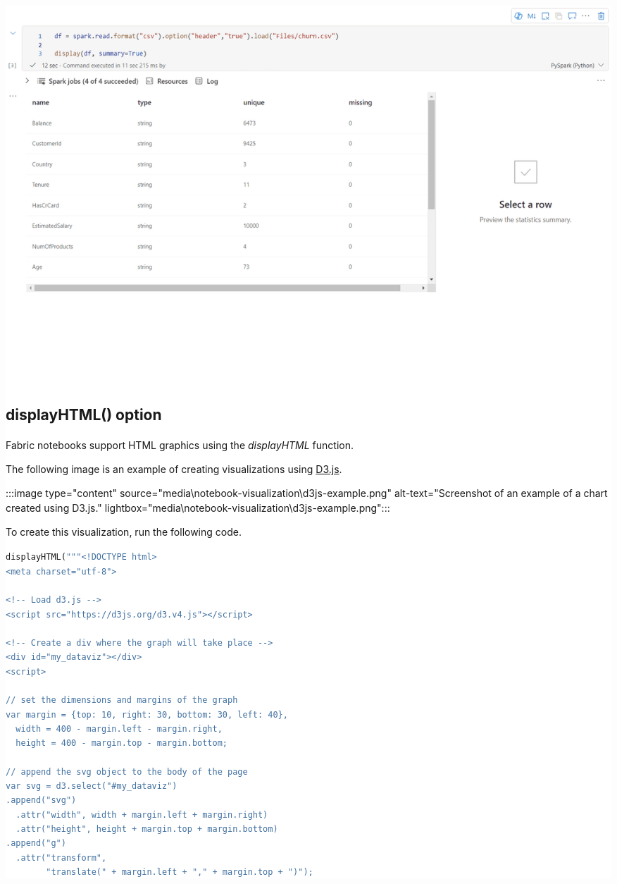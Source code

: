 ![Animated GIF of summary view.](media\notebook-visualization\summary-view.gif)

## displayHTML() option

Fabric notebooks support HTML graphics using the _displayHTML_ function.

The following image is an example of creating visualizations using [D3.js](https://d3js.org/).

:::image type="content" source="media\notebook-visualization\d3js-example.png" alt-text="Screenshot of an example of a chart created using D3.js." lightbox="media\notebook-visualization\d3js-example.png":::

To create this visualization, run the following code.

```python
displayHTML("""<!DOCTYPE html>
<meta charset="utf-8">

<!-- Load d3.js -->
<script src="https://d3js.org/d3.v4.js"></script>

<!-- Create a div where the graph will take place -->
<div id="my_dataviz"></div>
<script>

// set the dimensions and margins of the graph
var margin = {top: 10, right: 30, bottom: 30, left: 40},
  width = 400 - margin.left - margin.right,
  height = 400 - margin.top - margin.bottom;

// append the svg object to the body of the page
var svg = d3.select("#my_dataviz")
.append("svg")
  .attr("width", width + margin.left + margin.right)
  .attr("height", height + margin.top + margin.bottom)
.append("g")
  .attr("transform",
        "translate(" + margin.left + "," + margin.top + ")");
```